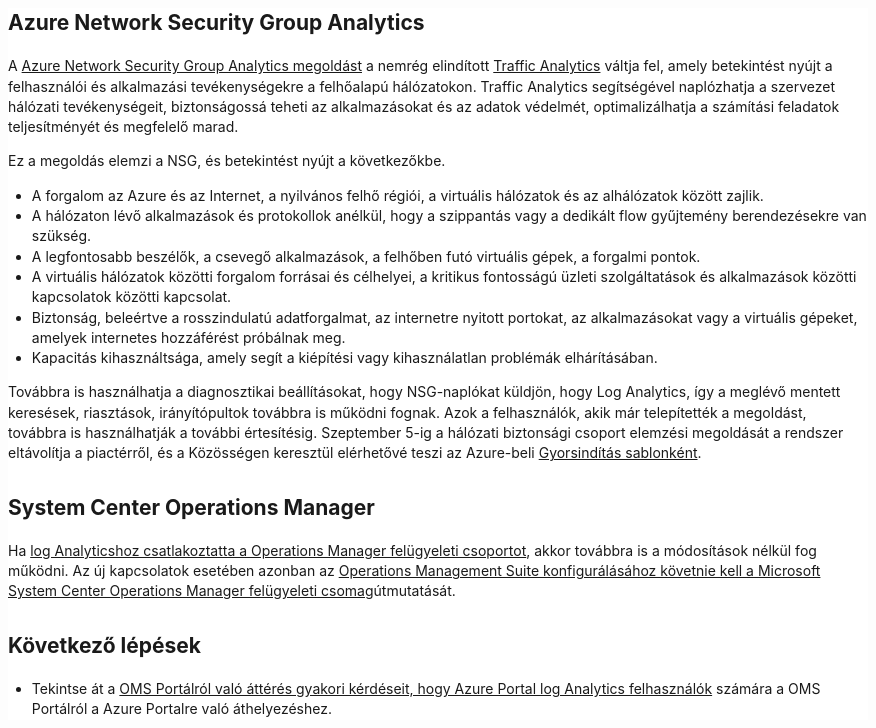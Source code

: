 ## <a name="azure-network-security-group-analytics"></a>Azure Network Security Group Analytics
A [Azure Network Security Group Analytics megoldást](../insights/azure-networking-analytics.md#azure-network-security-group-analytics-solution-in-azure-monitor) a nemrég elindított [Traffic Analytics](https://azure.microsoft.com/blog/traffic-analytics-in-preview/) váltja fel, amely betekintést nyújt a felhasználói és alkalmazási tevékenységekre a felhőalapú hálózatokon. Traffic Analytics segítségével naplózhatja a szervezet hálózati tevékenységeit, biztonságossá teheti az alkalmazásokat és az adatok védelmét, optimalizálhatja a számítási feladatok teljesítményét és megfelelő marad. 

Ez a megoldás elemzi a NSG, és betekintést nyújt a következőkbe.

- A forgalom az Azure és az Internet, a nyilvános felhő régiói, a virtuális hálózatok és az alhálózatok között zajlik.
- A hálózaton lévő alkalmazások és protokollok anélkül, hogy a szippantás vagy a dedikált flow gyűjtemény berendezésekre van szükség.
- A legfontosabb beszélők, a csevegő alkalmazások, a felhőben futó virtuális gépek, a forgalmi pontok.
- A virtuális hálózatok közötti forgalom forrásai és célhelyei, a kritikus fontosságú üzleti szolgáltatások és alkalmazások közötti kapcsolatok közötti kapcsolat.
- Biztonság, beleértve a rosszindulatú adatforgalmat, az internetre nyitott portokat, az alkalmazásokat vagy a virtuális gépeket, amelyek internetes hozzáférést próbálnak meg.
- Kapacitás kihasználtsága, amely segít a kiépítési vagy kihasználatlan problémák elhárításában.

Továbbra is használhatja a diagnosztikai beállításokat, hogy NSG-naplókat küldjön, hogy Log Analytics, így a meglévő mentett keresések, riasztások, irányítópultok továbbra is működni fognak. Azok a felhasználók, akik már telepítették a megoldást, továbbra is használhatják a további értesítésig. Szeptember 5-ig a hálózati biztonsági csoport elemzési megoldását a rendszer eltávolítja a piactérről, és a Közösségen keresztül elérhetővé teszi az Azure-beli [Gyorsindítás sablonként](https://azure.microsoft.com/resources/templates/?resourceType=Microsoft.Operationalinsights).

## <a name="system-center-operations-manager"></a>System Center Operations Manager
Ha [log Analyticshoz csatlakoztatta a Operations Manager felügyeleti csoportot](../agents/om-agents.md), akkor továbbra is a módosítások nélkül fog működni. Az új kapcsolatok esetében azonban az [Operations Management Suite konfigurálásához követnie kell a Microsoft System Center Operations Manager felügyeleti csomag](https://techcommunity.microsoft.com/t5/system-center-blog/bg-p/SystemCenterBlog)útmutatását.

## <a name="next-steps"></a>Következő lépések
- Tekintse át a [OMS Portálról való áttérés gyakori kérdéseit, hogy Azure Portal log Analytics felhasználók](../overview.md) számára a OMS Portálról a Azure Portalre való áthelyezéshez.